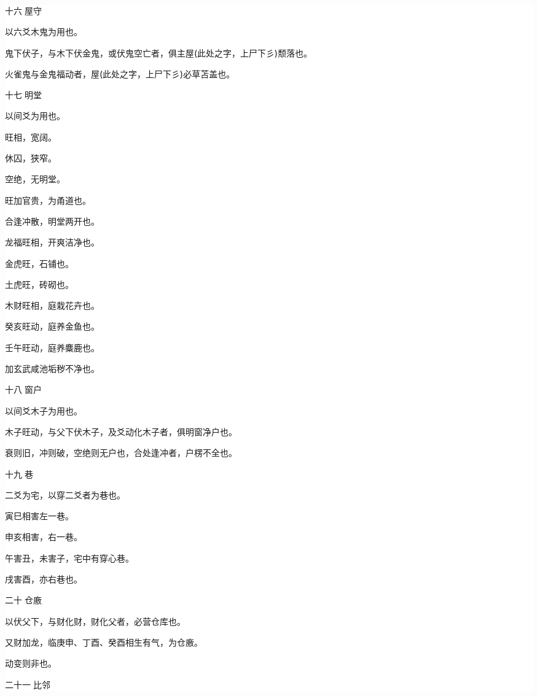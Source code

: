 十六 屋守

以六爻木鬼为用也。

鬼下伏子，与木下伏金鬼，或伏鬼空亡者，俱主屋(此处之字，上尸下彡)颓落也。

火雀鬼与金鬼福动者，屋(此处之字，上尸下彡)必草苫盖也。

十七 明堂

以间爻为用也。

旺相，宽阔。

休囚，狭窄。

空绝，无明堂。

旺加官贵，为甬道也。

合逢冲散，明堂两开也。

龙福旺相，开爽洁净也。

金虎旺，石铺也。

土虎旺，砖砌也。

木财旺相，庭栽花卉也。

癸亥旺动，庭养金鱼也。

壬午旺动，庭养麋鹿也。

加玄武咸池垢秽不净也。

十八 窗户

以间爻木子为用也。

木子旺动，与父下伏木子，及爻动化木子者，俱明窗净户也。

衰则旧，冲则破，空绝则无户也，合处逢冲者，户楞不全也。

十九 巷

二爻为宅，以穿二爻者为巷也。

寅巳相害左一巷。

申亥相害，右一巷。

午害丑，未害子，宅中有穿心巷。

戌害酉，亦右巷也。

二十 仓廒

以伏父下，与财化财，财化父者，必营仓库也。

又财加龙，临庚申、丁酉、癸酉相生有气，为仓廒。

动变则非也。

二十一 比邻
